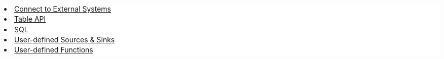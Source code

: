     

    

    
    
<li><a href="//ci.apache.org/projects/flink/flink-docs-release-1.6/dev/table/connect.html">Connect to External Systems</a></li>
    
  

  
    

    

    
    
    

    

    
    
<li><a href="//ci.apache.org/projects/flink/flink-docs-release-1.6/dev/table/tableApi.html">Table API</a></li>
    
  

  
    

    

    
    
    

    

    
    
<li><a href="//ci.apache.org/projects/flink/flink-docs-release-1.6/dev/table/sql.html">SQL</a></li>
    
  

  
    

    

    
    
    

    

    
    
<li><a href="//ci.apache.org/projects/flink/flink-docs-release-1.6/dev/table/sourceSinks.html">User-defined Sources &amp; Sinks</a></li>
    
  

  
    

    

    
    
    

    

    
    
<li><a href="//ci.apache.org/projects/flink/flink-docs-release-1.6/dev/table/udfs.html">User-defined Functions</a></li>
    
  

  
    
